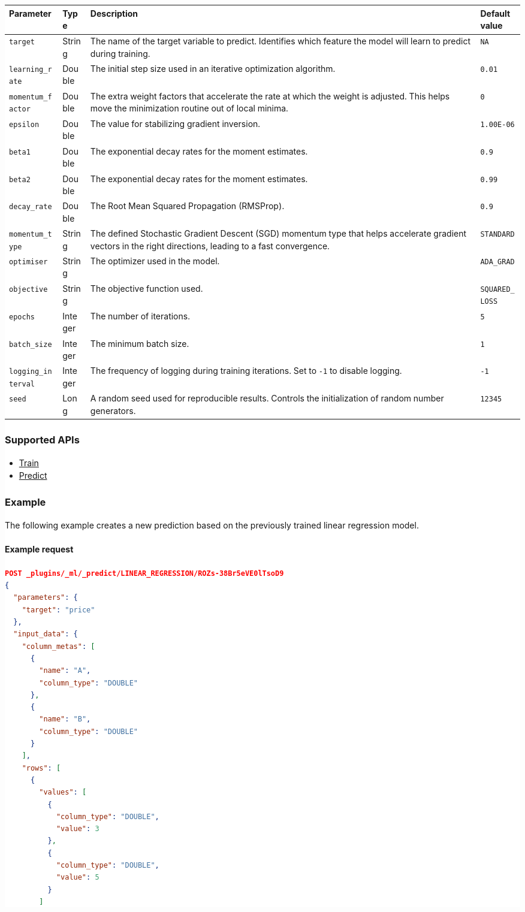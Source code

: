 Parameter | Type   | Description | Default value
:--- |:--- | :--- | :---
`target` | String | The name of the target variable to predict. Identifies which feature the model will learn to predict during training. | `NA`
`learning_rate` | Double | The initial step size used in an iterative optimization algorithm. | `0.01`
`momentum_factor` | Double | The extra weight factors that accelerate the rate at which the weight is adjusted. This helps move the minimization routine out of local minima.  | `0`
`epsilon` | Double | The value for stabilizing gradient inversion. | `1.00E-06`
`beta1` | Double | The exponential decay rates for the moment estimates. |  `0.9`
`beta2` | Double | The exponential decay rates for the moment estimates. |  `0.99`
`decay_rate` | Double | The Root Mean Squared Propagation (RMSProp). | `0.9`
`momentum_type` | String | The defined Stochastic Gradient Descent (SGD) momentum type that helps accelerate gradient vectors in the right directions, leading to a fast convergence.| `STANDARD`
`optimiser` | String | The optimizer used in the model. | `ADA_GRAD`
`objective` | String | The objective function used. | `SQUARED_LOSS` 
`epochs` | Integer | The number of iterations. | `5`|
`batch_size` | Integer | The minimum batch size. | `1`
`logging_interval` | Integer | The frequency of logging during training iterations. Set to `-1` to disable logging. | `-1`
`seed` | Long | A random seed used for reproducible results. Controls the initialization of random number generators. | `12345`



### Supported APIs

* [Train]({{site.url}}{{site.baseurl}}/ml-commons-plugin/api/train-predict/train/)
* [Predict]({{site.url}}{{site.baseurl}}/ml-commons-plugin/api/train-predict/predict/)

### Example

The following example creates a new prediction based on the previously trained linear regression model.

#### Example request

```json
POST _plugins/_ml/_predict/LINEAR_REGRESSION/ROZs-38Br5eVE0lTsoD9
{
  "parameters": {
    "target": "price"
  },
  "input_data": {
    "column_metas": [
      {
        "name": "A",
        "column_type": "DOUBLE"
      },
      {
        "name": "B",
        "column_type": "DOUBLE"
      }
    ],
    "rows": [
      {
        "values": [
          {
            "column_type": "DOUBLE",
            "value": 3
          },
          {
            "column_type": "DOUBLE",
            "value": 5
          }
        ]
```
